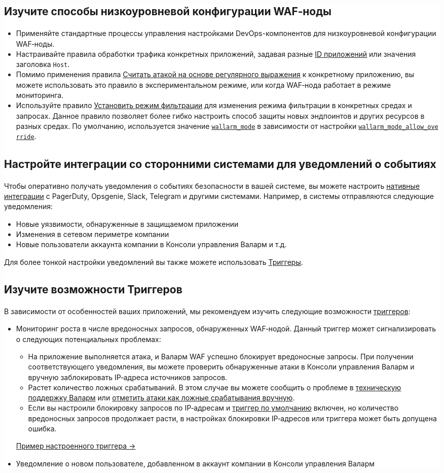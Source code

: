 ## Изучите способы низкоуровневой конфигурации WAF‑ноды

* Применяйте стандартные процессы управления настройками DevOps-компонентов для низкоуровневой конфигурации WAF‑ноды.
* Настраивайте правила обработки трафика конкретных приложений, задавая разные [ID приложений](../admin-ru/configure-parameters-ru.md#wallarm_instance) или значения заголовка `Host`.
* Помимо применения правила [Считать атакой на основе регулярного выражения](../user-guides/rules/regex-rule.md#добавление-нового-правила-детекта) к конкретному приложению, вы можете использовать это правило в экспериментальном режиме, или когда WAF‑нода работает в режиме мониторинга.
* Используйте правило [Установить режим фильтрации](../user-guides/rules/wallarm-mode-rule.md) для изменения режима фильтрации в конкретных средах и запросах. Данное правило позволяет более гибко настроить способ защиты новых эндпоинтов и других ресурсов в разных средах. По умолчанию, используется значение [`wallarm_mode`](../admin-ru/configure-parameters-ru.md#wallarm_mode) в зависимости от настройки [`wallarm_mode_allow_override`](../admin-ru/configure-parameters-ru.md#wallarm_mode_allow_override).

## Настройте интеграции со сторонними системами для уведомлений о событиях

Чтобы оперативно получать уведомления о событиях безопасности в вашей системе, вы можете настроить [нативные интеграции](../user-guides/settings/integrations/integrations-intro.md) с PagerDuty, Opsgenie, Slack, Telegram и другими системами. Например, в системы отправляются следующие уведомления:

* Новые уязвимости, обнаруженные в защищаемом приложении
* Изменения в сетевом периметре компании
* Новые пользователи аккаунта компании в Консоли управления Валарм и т.д.

Для более тонкой настройки уведомлений вы также можете использовать [Триггеры](../user-guides/triggers/triggers.md). 

## Изучите возможности Триггеров

В зависимости от особенностей ваших приложений, мы рекомендуем изучить следующие возможности [триггеров](../user-guides/triggers/triggers.md):

* Мониторинг роста в числе вредоносных запросов, обнаруженных WAF‑нодой. Данный триггер может сигнализировать о следующих потенциальных проблемах:

    * На приложение выполняется атака, и Валарм WAF успешно блокирует вредоносные запросы. При получении соответствующего уведомления, вы можете проверить обнаруженные атаки в Консоли управления Валарм и вручную заблокировать IP‑адреса источников запросов.
    * Растет количество ложных срабатываний. В этом случае вы можете сообщить о проблеме в [техническую поддержку Валарм](mailto:support@wallarm.ru) или [отметить атаки как ложные срабатывания вручную](../user-guides/events/false-attack.md).
    * Если вы настроили блокировку запросов по IP‑адресам и [триггер по умолчанию](../user-guides/triggers/trigger-examples.md#блокировка-ip-при-4-и-более-векторах-атак-за-3-часа-триггер-по-умолчанию) включен, но количество вредоносных запросов продолжает расти, в настройках блокировки IP‑адресов или триггера может быть допущена ошибка.

    [Пример настроенного триггера →](../user-guides/triggers/trigger-examples.md#уведомление-в-slack-при-2-и-более-хитах-sqli-за-1-минуту)
* Уведомление о новом пользователе, добавленном в аккаунт компании в Консоли управления Валарм
